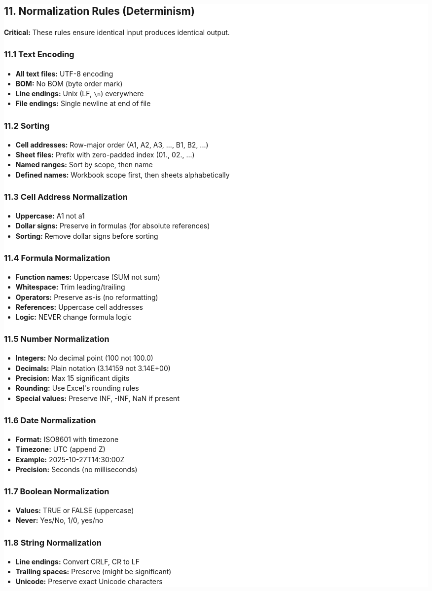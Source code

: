 ## 11. Normalization Rules (Determinism)

**Critical:** These rules ensure identical input produces identical output.

### 11.1 Text Encoding
- **All text files:** UTF-8 encoding
- **BOM:** No BOM (byte order mark)
- **Line endings:** Unix (LF, `\n`) everywhere
- **File endings:** Single newline at end of file

### 11.2 Sorting
- **Cell addresses:** Row-major order (A1, A2, A3, ..., B1, B2, ...)
- **Sheet files:** Prefix with zero-padded index (01., 02., ...)
- **Named ranges:** Sort by scope, then name
- **Defined names:** Workbook scope first, then sheets alphabetically

### 11.3 Cell Address Normalization
- **Uppercase:** A1 not a1
- **Dollar signs:** Preserve in formulas (for absolute references)
- **Sorting:** Remove dollar signs before sorting

### 11.4 Formula Normalization
- **Function names:** Uppercase (SUM not sum)
- **Whitespace:** Trim leading/trailing
- **Operators:** Preserve as-is (no reformatting)
- **References:** Uppercase cell addresses
- **Logic:** NEVER change formula logic

### 11.5 Number Normalization
- **Integers:** No decimal point (100 not 100.0)
- **Decimals:** Plain notation (3.14159 not 3.14E+00)
- **Precision:** Max 15 significant digits
- **Rounding:** Use Excel's rounding rules
- **Special values:** Preserve INF, -INF, NaN if present

### 11.6 Date Normalization
- **Format:** ISO8601 with timezone
- **Timezone:** UTC (append Z)
- **Example:** 2025-10-27T14:30:00Z
- **Precision:** Seconds (no milliseconds)

### 11.7 Boolean Normalization
- **Values:** TRUE or FALSE (uppercase)
- **Never:** Yes/No, 1/0, yes/no

### 11.8 String Normalization
- **Line endings:** Convert CRLF, CR to LF
- **Trailing spaces:** Preserve (might be significant)
- **Unicode:** Preserve exact Unicode characters
